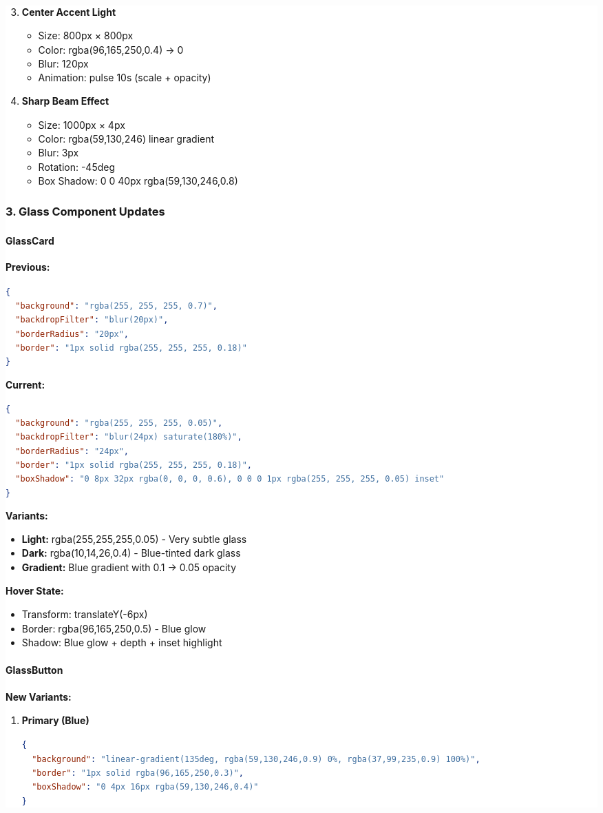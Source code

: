 3. **Center Accent Light**
   - Size: 800px × 800px
   - Color: rgba(96,165,250,0.4) → 0
   - Blur: 120px
   - Animation: pulse 10s (scale + opacity)

4. **Sharp Beam Effect**
   - Size: 1000px × 4px
   - Color: rgba(59,130,246) linear gradient
   - Blur: 3px
   - Rotation: -45deg
   - Box Shadow: 0 0 40px rgba(59,130,246,0.8)

### 3. Glass Component Updates

#### GlassCard
**Previous:**
```json
{
  "background": "rgba(255, 255, 255, 0.7)",
  "backdropFilter": "blur(20px)",
  "borderRadius": "20px",
  "border": "1px solid rgba(255, 255, 255, 0.18)"
}
```

**Current:**
```json
{
  "background": "rgba(255, 255, 255, 0.05)",
  "backdropFilter": "blur(24px) saturate(180%)",
  "borderRadius": "24px",
  "border": "1px solid rgba(255, 255, 255, 0.18)",
  "boxShadow": "0 8px 32px rgba(0, 0, 0, 0.6), 0 0 0 1px rgba(255, 255, 255, 0.05) inset"
}
```

**Variants:**
- **Light:** rgba(255,255,255,0.05) - Very subtle glass
- **Dark:** rgba(10,14,26,0.4) - Blue-tinted dark glass
- **Gradient:** Blue gradient with 0.1 → 0.05 opacity

**Hover State:**
- Transform: translateY(-6px)
- Border: rgba(96,165,250,0.5) - Blue glow
- Shadow: Blue glow + depth + inset highlight

#### GlassButton

**New Variants:**

1. **Primary (Blue)**
   ```json
   {
     "background": "linear-gradient(135deg, rgba(59,130,246,0.9) 0%, rgba(37,99,235,0.9) 100%)",
     "border": "1px solid rgba(96,165,250,0.3)",
     "boxShadow": "0 4px 16px rgba(59,130,246,0.4)"
   }
   ```
